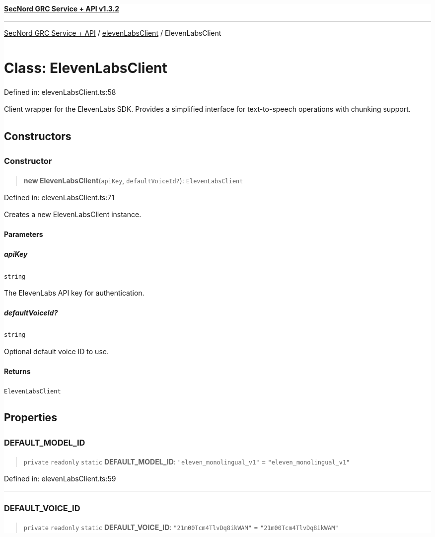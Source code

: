 [**SecNord GRC Service + API v1.3.2**](../../README.md)

***

[SecNord GRC Service + API](../../README.md) / [elevenLabsClient](../README.md) / ElevenLabsClient

# Class: ElevenLabsClient

Defined in: elevenLabsClient.ts:58

Client wrapper for the ElevenLabs SDK.
Provides a simplified interface for text-to-speech operations with chunking support.

## Constructors

### Constructor

> **new ElevenLabsClient**(`apiKey`, `defaultVoiceId?`): `ElevenLabsClient`

Defined in: elevenLabsClient.ts:71

Creates a new ElevenLabsClient instance.

#### Parameters

##### apiKey

`string`

The ElevenLabs API key for authentication.

##### defaultVoiceId?

`string`

Optional default voice ID to use.

#### Returns

`ElevenLabsClient`

## Properties

### DEFAULT\_MODEL\_ID

> `private` `readonly` `static` **DEFAULT\_MODEL\_ID**: `"eleven_monolingual_v1"` = `"eleven_monolingual_v1"`

Defined in: elevenLabsClient.ts:59

***

### DEFAULT\_VOICE\_ID

> `private` `readonly` `static` **DEFAULT\_VOICE\_ID**: `"21m00Tcm4TlvDq8ikWAM"` = `"21m00Tcm4TlvDq8ikWAM"`
